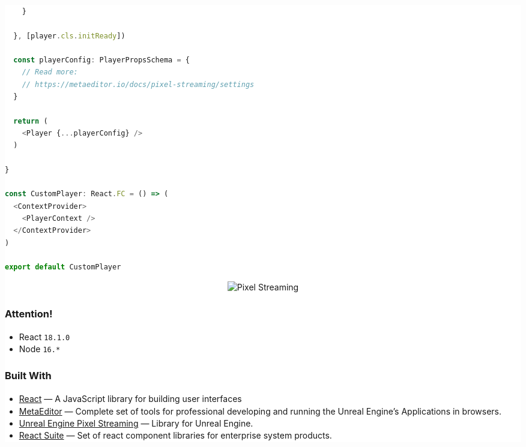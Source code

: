 ```typescript
    }

  }, [player.cls.initReady])

  const playerConfig: PlayerPropsSchema = {
    // Read more:
    // https://metaeditor.io/docs/pixel-streaming/settings
  }

  return (
    <Player {...playerConfig} />
  )

}

const CustomPlayer: React.FC = () => (
  <ContextProvider>
    <PlayerContext />
  </ContextProvider>
)

export default CustomPlayer
```

<p align="center">
  <img src="https://metaeditor.io/assets/preview.png?v=1" width="100%" title="Pixel Streaming">
</p>

### Attention!

- React `18.1.0`
- Node `16.*`

### Built With

- [React](https://reactjs.org/) — A JavaScript library for building user interfaces
- [MetaEditor](https://metaeditor.io/) — Complete set of tools for professional developing and running the Unreal Engine’s Applications in browsers.
- [Unreal Engine Pixel Streaming](https://docs.unrealengine.com/5.0/en-US) — Library for Unreal Engine.
- [React Suite](https://www.npmjs.com/package/rsuite) — Set of react component libraries for enterprise system products.
